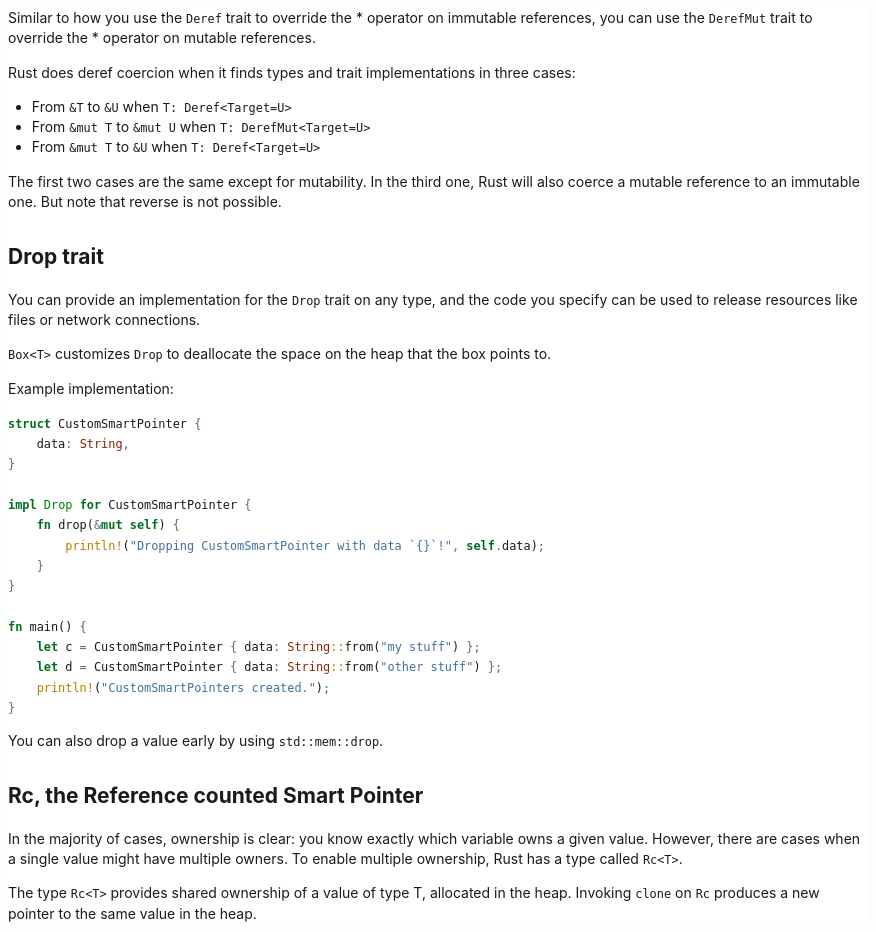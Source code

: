 Similar to how you use the `Deref` trait to override the * operator on
immutable references, you can use the `DerefMut` trait to override the *
operator on mutable references.

Rust does deref coercion when it finds types and trait implementations
in three cases:

* From `&T` to `&U` when `T: Deref<Target=U>`
* From `&mut T` to `&mut U` when `T: DerefMut<Target=U>`
* From `&mut T` to `&U` when `T: Deref<Target=U>`

The first two cases are the same except for mutability. In the third
one, Rust will also coerce a mutable reference to an immutable
one. But note that reverse is not possible.

## Drop trait

You can provide an implementation for the `Drop` trait on any type, and
the code you specify can be used to release resources like files or
network connections.

`Box<T>` customizes `Drop` to deallocate the space on the heap that
the box points to.

Example implementation:

``` rust
struct CustomSmartPointer {
    data: String,
}

impl Drop for CustomSmartPointer {
    fn drop(&mut self) {
        println!("Dropping CustomSmartPointer with data `{}`!", self.data);
    }
}

fn main() {
    let c = CustomSmartPointer { data: String::from("my stuff") };
    let d = CustomSmartPointer { data: String::from("other stuff") };
    println!("CustomSmartPointers created.");
}
```

You can also drop a value early by using `std::mem::drop`.

## Rc<T>, the Reference counted Smart Pointer

In the majority of cases, ownership is clear: you know exactly which
variable owns a given value. However, there are cases when a single
value might have multiple owners. To enable multiple ownership, Rust
has a type called `Rc<T>`.

The type `Rc<T>` provides shared ownership of a value of type T,
allocated in the heap. Invoking `clone` on `Rc` produces a new pointer to
the same value in the heap.
